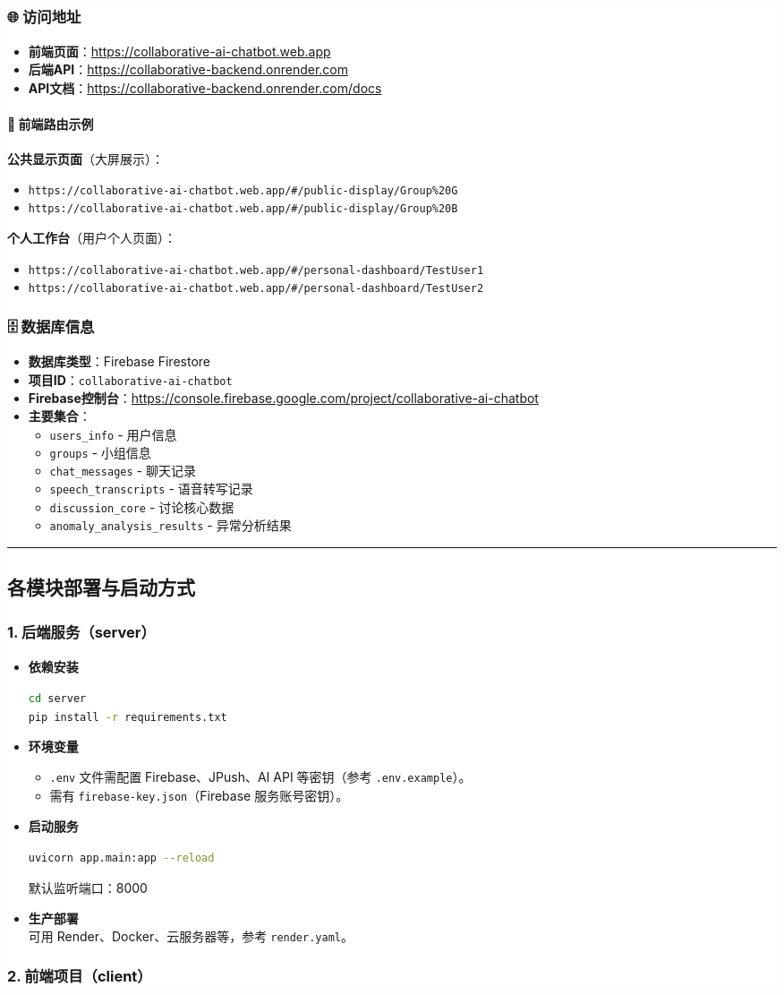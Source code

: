 ### 🌐 访问地址

- **前端页面**：https://collaborative-ai-chatbot.web.app
- **后端API**：https://collaborative-backend.onrender.com
- **API文档**：https://collaborative-backend.onrender.com/docs

#### 📱 前端路由示例

**公共显示页面**（大屏展示）：
- `https://collaborative-ai-chatbot.web.app/#/public-display/Group%20G`
- `https://collaborative-ai-chatbot.web.app/#/public-display/Group%20B`

**个人工作台**（用户个人页面）：
- `https://collaborative-ai-chatbot.web.app/#/personal-dashboard/TestUser1`
- `https://collaborative-ai-chatbot.web.app/#/personal-dashboard/TestUser2`


### 🗄️ 数据库信息

- **数据库类型**：Firebase Firestore
- **项目ID**：`collaborative-ai-chatbot`
- **Firebase控制台**：https://console.firebase.google.com/project/collaborative-ai-chatbot
- **主要集合**：
  - `users_info` - 用户信息
  - `groups` - 小组信息
  - `chat_messages` - 聊天记录
  - `speech_transcripts` - 语音转写记录
  - `discussion_core` - 讨论核心数据
  - `anomaly_analysis_results` - 异常分析结果

---

## 各模块部署与启动方式

### 1. 后端服务（server）

- **依赖安装**  
  ```bash
  cd server
  pip install -r requirements.txt
  ```
- **环境变量**  
  - `.env` 文件需配置 Firebase、JPush、AI API 等密钥（参考 `.env.example`）。
  - 需有 `firebase-key.json`（Firebase 服务账号密钥）。
- **启动服务**  
  ```bash
  uvicorn app.main:app --reload
  ```
  默认监听端口：8000

- **生产部署**  
  可用 Render、Docker、云服务器等，参考 `render.yaml`。

### 2. 前端项目（client）
